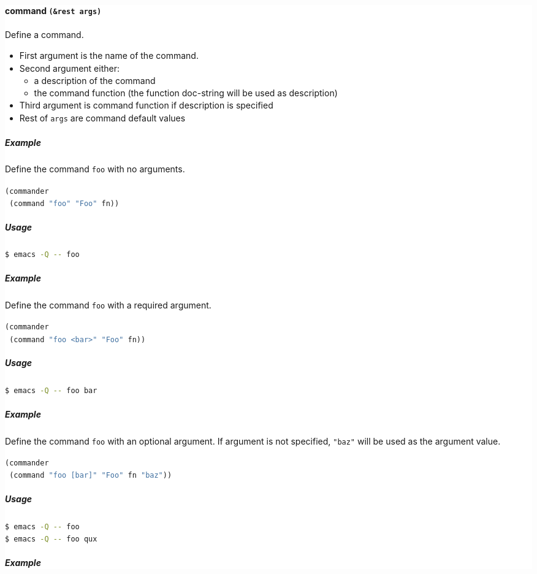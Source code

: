 #### command `(&rest args)`

Define a command.

* First argument is the name of the command.
* Second argument either:
  * a description of the command
  * the command function (the function doc-string will be used as description)
* Third argument is command function if description is specified
* Rest of `args` are command default values

##### Example

Define the command `foo` with no arguments.

```lisp
(commander
 (command "foo" "Foo" fn))
```

##### Usage

```sh
$ emacs -Q -- foo
```

##### Example

Define the command `foo` with a required argument.

```lisp
(commander
 (command "foo <bar>" "Foo" fn))
```

##### Usage

```sh
$ emacs -Q -- foo bar
```

##### Example

Define the command `foo` with an optional argument. If argument is not
specified, `"baz"` will be used as the argument value.

```lisp
(commander
 (command "foo [bar]" "Foo" fn "baz"))
```

##### Usage

```sh
$ emacs -Q -- foo
$ emacs -Q -- foo qux
```

##### Example

